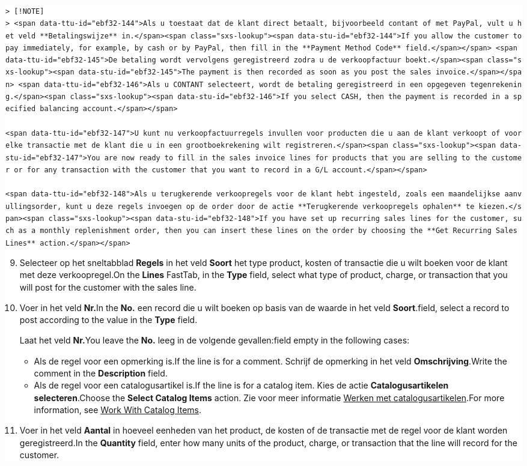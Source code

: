     > [!NOTE]  
    > <span data-ttu-id="ebf32-144">Als u toestaat dat de klant direct betaalt, bijvoorbeeld contant of met PayPal, vult u het veld **Betalingswijze** in.</span><span class="sxs-lookup"><span data-stu-id="ebf32-144">If you allow the customer to pay immediately, for example, by cash or by PayPal, then fill in the **Payment Method Code** field.</span></span> <span data-ttu-id="ebf32-145">De betaling wordt vervolgens geregistreerd zodra u de verkoopfactuur boekt.</span><span class="sxs-lookup"><span data-stu-id="ebf32-145">The payment is then recorded as soon as you post the sales invoice.</span></span> <span data-ttu-id="ebf32-146">Als u CONTANT selecteert, wordt de betaling geregistreerd in een opgegeven tegenrekening.</span><span class="sxs-lookup"><span data-stu-id="ebf32-146">If you select CASH, then the payment is recorded in a specified balancing account.</span></span>

    <span data-ttu-id="ebf32-147">U kunt nu verkoopfactuurregels invullen voor producten die u aan de klant verkoopt of voor elke transactie met de klant die u in een grootboekrekening wilt registreren.</span><span class="sxs-lookup"><span data-stu-id="ebf32-147">You are now ready to fill in the sales invoice lines for products that you are selling to the customer or for any transaction with the customer that you want to record in a G/L account.</span></span>   

    <span data-ttu-id="ebf32-148">Als u terugkerende verkoopregels voor de klant hebt ingesteld, zoals een maandelijkse aanvullingsorder, kunt u deze regels invoegen op de order door de actie **Terugkerende verkoopregels ophalen** te kiezen.</span><span class="sxs-lookup"><span data-stu-id="ebf32-148">If you have set up recurring sales lines for the customer, such as a monthly replenishment order, then you can insert these lines on the order by choosing the **Get Recurring Sales Lines** action.</span></span>  
9. <span data-ttu-id="ebf32-149">Selecteer op het sneltabblad **Regels** in het veld **Soort** het type product, kosten of transactie die u wilt boeken voor de klant met deze verkoopregel.</span><span class="sxs-lookup"><span data-stu-id="ebf32-149">On the **Lines** FastTab, in the **Type** field, select what type of product, charge, or transaction that you will post for the customer with the sales line.</span></span>
10. <span data-ttu-id="ebf32-150">Voer in het veld **Nr.**</span><span class="sxs-lookup"><span data-stu-id="ebf32-150">In the **No.**</span></span> <span data-ttu-id="ebf32-151">een record die u wilt boeken op basis van de waarde in het veld **Soort**.</span><span class="sxs-lookup"><span data-stu-id="ebf32-151">field, select a record to post according to the value in the **Type** field.</span></span>

    <span data-ttu-id="ebf32-152">Laat het veld **Nr.**</span><span class="sxs-lookup"><span data-stu-id="ebf32-152">You leave the **No.**</span></span> <span data-ttu-id="ebf32-153">leeg in de volgende gevallen:</span><span class="sxs-lookup"><span data-stu-id="ebf32-153">field empty in the following cases:</span></span>

    * <span data-ttu-id="ebf32-154">Als de regel voor een opmerking is.</span><span class="sxs-lookup"><span data-stu-id="ebf32-154">If the line is for a comment.</span></span> <span data-ttu-id="ebf32-155">Schrijf de opmerking in het veld **Omschrijving**.</span><span class="sxs-lookup"><span data-stu-id="ebf32-155">Write the comment in the **Description** field.</span></span>
    * <span data-ttu-id="ebf32-156">Als de regel voor een catalogusartikel is.</span><span class="sxs-lookup"><span data-stu-id="ebf32-156">If the line is for a catalog item.</span></span> <span data-ttu-id="ebf32-157">Kies de actie **Catalogusartikelen selecteren**.</span><span class="sxs-lookup"><span data-stu-id="ebf32-157">Choose the **Select Catalog Items** action.</span></span> <span data-ttu-id="ebf32-158">Zie voor meer informatie [Werken met catalogusartikelen](inventory-how-work-nonstock-items.md).</span><span class="sxs-lookup"><span data-stu-id="ebf32-158">For more information, see [Work With Catalog Items](inventory-how-work-nonstock-items.md).</span></span>

11. <span data-ttu-id="ebf32-159">Voer in het veld **Aantal** in hoeveel eenheden van het product, de kosten of de transactie met de regel voor de klant worden geregistreerd.</span><span class="sxs-lookup"><span data-stu-id="ebf32-159">In the **Quantity** field, enter how many units of the product, charge, or transaction that the line will record for the customer.</span></span>  
